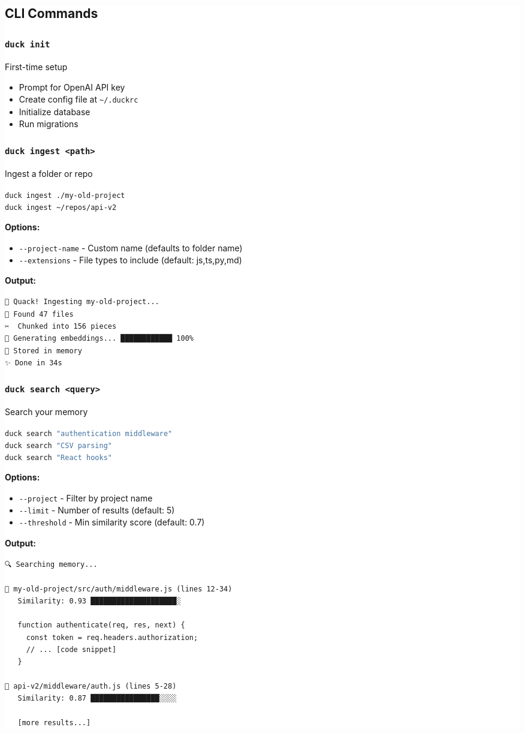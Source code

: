 ## CLI Commands

### `duck init`
First-time setup
- Prompt for OpenAI API key
- Create config file at `~/.duckrc`
- Initialize database
- Run migrations

### `duck ingest <path>`
Ingest a folder or repo
```bash
duck ingest ./my-old-project
duck ingest ~/repos/api-v2
```

**Options:**
- `--project-name` - Custom name (defaults to folder name)
- `--extensions` - File types to include (default: js,ts,py,md)

**Output:**
```
🦆 Quack! Ingesting my-old-project...
📂 Found 47 files
✂️  Chunked into 156 pieces
🧠 Generating embeddings... ████████████ 100%
💾 Stored in memory
✨ Done in 34s
```

### `duck search <query>`
Search your memory
```bash
duck search "authentication middleware"
duck search "CSV parsing"
duck search "React hooks"
```

**Options:**
- `--project` - Filter by project name
- `--limit` - Number of results (default: 5)
- `--threshold` - Min similarity score (default: 0.7)

**Output:**
```
🔍 Searching memory...

📄 my-old-project/src/auth/middleware.js (lines 12-34)
   Similarity: 0.93 ████████████████████░

   function authenticate(req, res, next) {
     const token = req.headers.authorization;
     // ... [code snippet]
   }

📄 api-v2/middleware/auth.js (lines 5-28)
   Similarity: 0.87 ████████████████░░░░
   
   [more results...]
```

